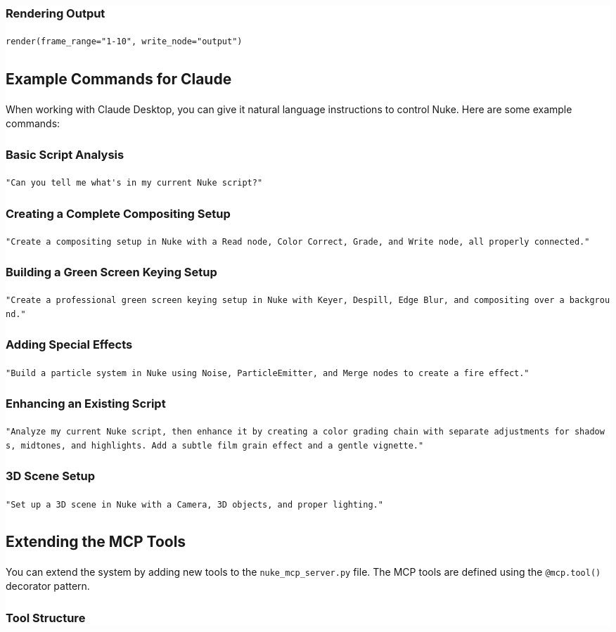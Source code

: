 ### Rendering Output

```
render(frame_range="1-10", write_node="output")
```

## Example Commands for Claude

When working with Claude Desktop, you can give it natural language instructions to control Nuke. Here are some example commands:

### Basic Script Analysis
```
"Can you tell me what's in my current Nuke script?"
```

### Creating a Complete Compositing Setup
```
"Create a compositing setup in Nuke with a Read node, Color Correct, Grade, and Write node, all properly connected."
```

### Building a Green Screen Keying Setup
```
"Create a professional green screen keying setup in Nuke with Keyer, Despill, Edge Blur, and compositing over a background."
```

### Adding Special Effects
```
"Build a particle system in Nuke using Noise, ParticleEmitter, and Merge nodes to create a fire effect."
```

### Enhancing an Existing Script
```
"Analyze my current Nuke script, then enhance it by creating a color grading chain with separate adjustments for shadows, midtones, and highlights. Add a subtle film grain effect and a gentle vignette."
```

### 3D Scene Setup
```
"Set up a 3D scene in Nuke with a Camera, 3D objects, and proper lighting."
```

## Extending the MCP Tools

You can extend the system by adding new tools to the `nuke_mcp_server.py` file. The MCP tools are defined using the `@mcp.tool()` decorator pattern.

### Tool Structure
